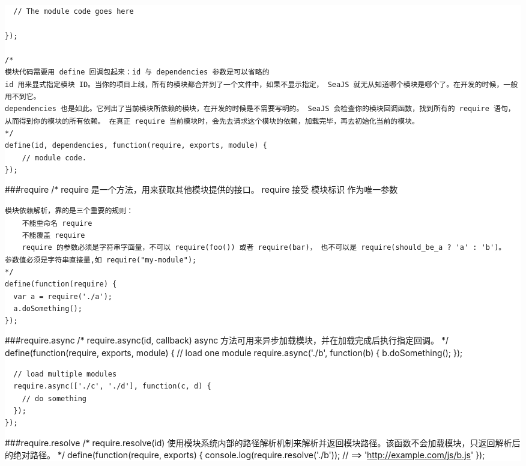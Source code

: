 	  // The module code goes here
	
	});
	
	/*
	模块代码需要用 define 回调包起来：id 与 dependencies 参数是可以省略的
	id 用来显式指定模块 ID。当你的项目上线，所有的模块都合并到了一个文件中，如果不显示指定， SeaJS 就无从知道哪个模块是哪个了。在开发的时候，一般用不到它。
	dependencies 也是如此。它列出了当前模块所依赖的模块，在开发的时候是不需要写明的。 SeaJS 会检查你的模块回调函数，找到所有的 require 语句，从而得到你的模块的所有依赖。 在真正 require 当前模块时，会先去请求这个模块的依赖，加载完毕，再去初始化当前的模块。
	*/
	define(id, dependencies, function(require, exports, module) {
	    // module code.
	});

###require
	/*
	require 是一个方法，用来获取其他模块提供的接口。
	require 接受 模块标识 作为唯一参数
	
	模块依赖解析，靠的是三个重要的规则：
		不能重命名 require
		不能覆盖 require
		require 的参数必须是字符串字面量，不可以 require(foo()) 或者 require(bar)， 也不可以是 require(should_be_a ? 'a' : 'b')。	参数值必须是字符串直接量,如 require("my-module");
	*/
	define(function(require) {
	  var a = require('./a');
	  a.doSomething();
	});

###require.async
	/*
	require.async(id, callback)
	async 方法可用来异步加载模块，并在加载完成后执行指定回调。
	*/
	define(function(require, exports, module) {
	  // load one module
	  require.async('./b', function(b) {
	    b.doSomething();
	  });
	
	  // load multiple modules
	  require.async(['./c', './d'], function(c, d) {
	    // do something
	  });
	});
	
###require.resolve
	/*
	require.resolve(id)
	使用模块系统内部的路径解析机制来解析并返回模块路径。该函数不会加载模块，只返回解析后的绝对路径。
	*/
	define(function(require, exports) {
	  console.log(require.resolve('./b')); 
	  // ==> 'http://example.com/js/b.js'
	});	

